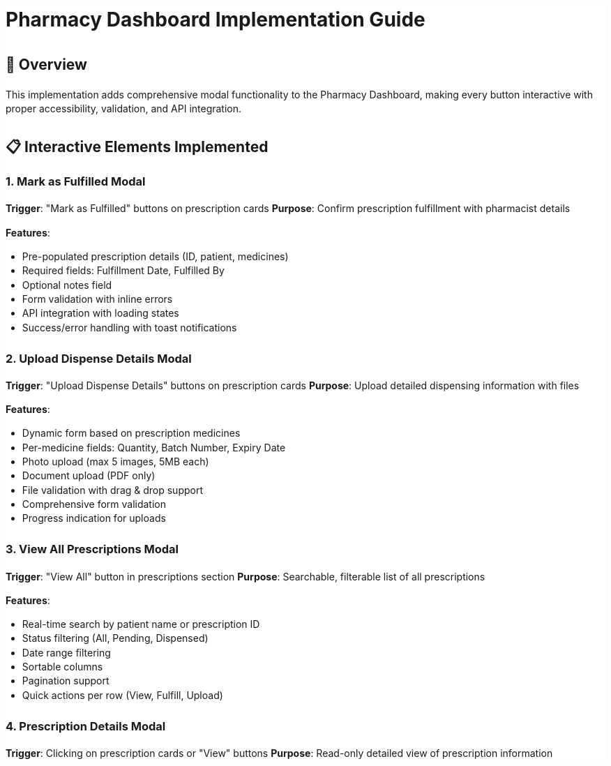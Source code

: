 # Pharmacy Dashboard Implementation Guide

## 🎯 Overview

This implementation adds comprehensive modal functionality to the Pharmacy Dashboard, making every button interactive with proper accessibility, validation, and API integration.

## 📋 Interactive Elements Implemented

### 1. Mark as Fulfilled Modal
**Trigger**: "Mark as Fulfilled" buttons on prescription cards
**Purpose**: Confirm prescription fulfillment with pharmacist details

**Features**:
- Pre-populated prescription details (ID, patient, medicines)
- Required fields: Fulfillment Date, Fulfilled By
- Optional notes field
- Form validation with inline errors
- API integration with loading states
- Success/error handling with toast notifications

### 2. Upload Dispense Details Modal
**Trigger**: "Upload Dispense Details" buttons on prescription cards
**Purpose**: Upload detailed dispensing information with files

**Features**:
- Dynamic form based on prescription medicines
- Per-medicine fields: Quantity, Batch Number, Expiry Date
- Photo upload (max 5 images, 5MB each)
- Document upload (PDF only)
- File validation with drag & drop support
- Comprehensive form validation
- Progress indication for uploads

### 3. View All Prescriptions Modal
**Trigger**: "View All" button in prescriptions section
**Purpose**: Searchable, filterable list of all prescriptions

**Features**:
- Real-time search by patient name or prescription ID
- Status filtering (All, Pending, Dispensed)
- Date range filtering
- Sortable columns
- Pagination support
- Quick actions per row (View, Fulfill, Upload)

### 4. Prescription Details Modal
**Trigger**: Clicking on prescription cards or "View" buttons
**Purpose**: Read-only detailed view of prescription information
